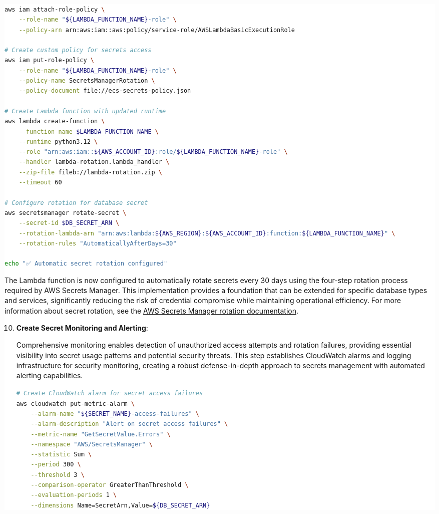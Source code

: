    ```bash
   aws iam attach-role-policy \
       --role-name "${LAMBDA_FUNCTION_NAME}-role" \
       --policy-arn arn:aws:iam::aws:policy/service-role/AWSLambdaBasicExecutionRole
   
   # Create custom policy for secrets access
   aws iam put-role-policy \
       --role-name "${LAMBDA_FUNCTION_NAME}-role" \
       --policy-name SecretsManagerRotation \
       --policy-document file://ecs-secrets-policy.json
   
   # Create Lambda function with updated runtime
   aws lambda create-function \
       --function-name $LAMBDA_FUNCTION_NAME \
       --runtime python3.12 \
       --role "arn:aws:iam::${AWS_ACCOUNT_ID}:role/${LAMBDA_FUNCTION_NAME}-role" \
       --handler lambda-rotation.lambda_handler \
       --zip-file fileb://lambda-rotation.zip \
       --timeout 60
   
   # Configure rotation for database secret
   aws secretsmanager rotate-secret \
       --secret-id $DB_SECRET_ARN \
       --rotation-lambda-arn "arn:aws:lambda:${AWS_REGION}:${AWS_ACCOUNT_ID}:function:${LAMBDA_FUNCTION_NAME}" \
       --rotation-rules "AutomaticallyAfterDays=30"
   
   echo "✅ Automatic secret rotation configured"
   ```

   The Lambda function is now configured to automatically rotate secrets every 30 days using the four-step rotation process required by AWS Secrets Manager. This implementation provides a foundation that can be extended for specific database types and services, significantly reducing the risk of credential compromise while maintaining operational efficiency. For more information about secret rotation, see the [AWS Secrets Manager rotation documentation](https://docs.aws.amazon.com/secretsmanager/latest/userguide/rotating-secrets.html).

10. **Create Secret Monitoring and Alerting**:

    Comprehensive monitoring enables detection of unauthorized access attempts and rotation failures, providing essential visibility into secret usage patterns and potential security threats. This step establishes CloudWatch alarms and logging infrastructure for security monitoring, creating a robust defense-in-depth approach to secrets management with automated alerting capabilities.

    ```bash
    # Create CloudWatch alarm for secret access failures
    aws cloudwatch put-metric-alarm \
        --alarm-name "${SECRET_NAME}-access-failures" \
        --alarm-description "Alert on secret access failures" \
        --metric-name "GetSecretValue.Errors" \
        --namespace "AWS/SecretsManager" \
        --statistic Sum \
        --period 300 \
        --threshold 3 \
        --comparison-operator GreaterThanThreshold \
        --evaluation-periods 1 \
        --dimensions Name=SecretArn,Value=${DB_SECRET_ARN}
    